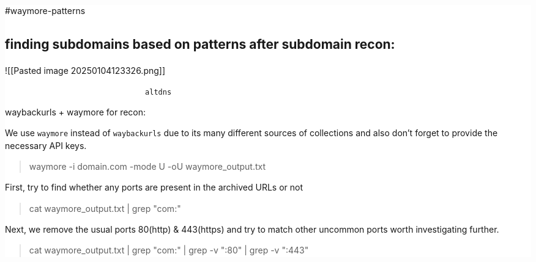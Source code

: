 #waymore-patterns
## finding subdomains based on patterns after subdomain recon:

![[Pasted image 20250104123326.png]]

									altdns


waybackurls + waymore for recon:

We use `waymore` instead of `waybackurls` due to its many different sources of collections and also don’t forget to provide the necessary API keys.

> waymore -i domain.com -mode U -oU waymore_output.txt

First, try to find whether any ports are present in the archived URLs or not

> cat waymore_output.txt | grep "com:"

Next, we remove the usual ports 80(http) & 443(https) and try to match other uncommon ports worth investigating further.

> cat waymore_output.txt | grep "com:" | grep -v ":80" | grep -v ":443"

